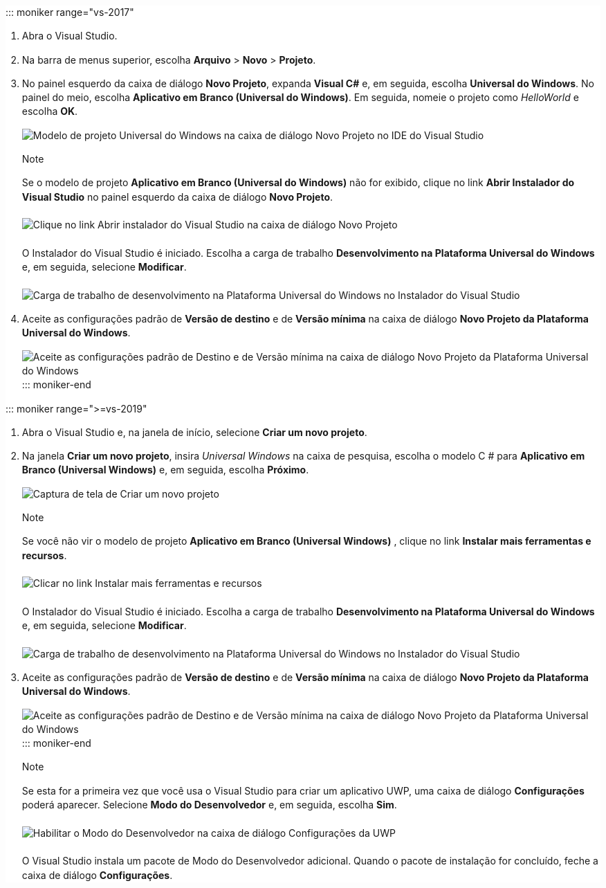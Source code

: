 ::: moniker range="vs-2017"
1. Abra o Visual Studio.

1. Na barra de menus superior, escolha **Arquivo** > **Novo** > **Projeto**.

1. No painel esquerdo da caixa de diálogo **Novo Projeto**, expanda **Visual C#** e, em seguida, escolha **Universal do Windows**. No painel do meio, escolha **Aplicativo em Branco (Universal do Windows)**. Em seguida, nomeie o projeto como *HelloWorld* e escolha **OK**.

   ![Modelo de projeto Universal do Windows na caixa de diálogo Novo Projeto no IDE do Visual Studio](media/new-project-csharp-uwp-helloworld.png)

   > [!NOTE]
   > Se o modelo de projeto **Aplicativo em Branco (Universal do Windows)** não for exibido, clique no link **Abrir Instalador do Visual Studio** no painel esquerdo da caixa de diálogo **Novo Projeto**.<br><br>![Clique no link Abrir instalador do Visual Studio na caixa de diálogo Novo Projeto](../../ide/media/vb-open-visual-studio-installer-hello-world.png)<br><br>O Instalador do Visual Studio é iniciado. Escolha a carga de trabalho **Desenvolvimento na Plataforma Universal do Windows** e, em seguida, selecione **Modificar**.<br><br>![Carga de trabalho de desenvolvimento na Plataforma Universal do Windows no Instalador do Visual Studio](media/uwp-dev-workload.png)

1. Aceite as configurações padrão de **Versão de destino** e de **Versão mínima** na caixa de diálogo **Novo Projeto da Plataforma Universal do Windows**.

   ![Aceite as configurações padrão de Destino e de Versão mínima na caixa de diálogo Novo Projeto da Plataforma Universal do Windows](media/new-uwp-project-target-minver-dialog.png)
::: moniker-end

::: moniker range=">=vs-2019"
1. Abra o Visual Studio e, na janela de início, selecione **Criar um novo projeto**.

1. Na janela **Criar um novo projeto**, insira *Universal Windows* na caixa de pesquisa, escolha o modelo C # para **Aplicativo em Branco (Universal Windows)** e, em seguida, escolha **Próximo**.

   ![Captura de tela de Criar um novo projeto](media/vs-2019/uwp-create-new-project.png)

   > [!NOTE]
   > Se você não vir o modelo de projeto **Aplicativo em Branco (Universal Windows)** , clique no link **Instalar mais ferramentas e recursos**.<br><br>![Clicar no link Instalar mais ferramentas e recursos](media/vs-2019/uwp-not-finding.png)<br><br>O Instalador do Visual Studio é iniciado. Escolha a carga de trabalho **Desenvolvimento na Plataforma Universal do Windows** e, em seguida, selecione **Modificar**.<br><br>![Carga de trabalho de desenvolvimento na Plataforma Universal do Windows no Instalador do Visual Studio](media/uwp-dev-workload.png)

1. Aceite as configurações padrão de **Versão de destino** e de **Versão mínima** na caixa de diálogo **Novo Projeto da Plataforma Universal do Windows**.

   ![Aceite as configurações padrão de Destino e de Versão mínima na caixa de diálogo Novo Projeto da Plataforma Universal do Windows](media/vs-2019/new-uwp-project-target-minver-dialog.png)
::: moniker-end

   > [!NOTE]
   > Se esta for a primeira vez que você usa o Visual Studio para criar um aplicativo UWP, uma caixa de diálogo **Configurações** poderá aparecer. Selecione **Modo do Desenvolvedor** e, em seguida, escolha **Sim**.<br><br>
   ![Habilitar o Modo do Desenvolvedor na caixa de diálogo Configurações da UWP](media/enable-developer-mode.png)<br><br>O Visual Studio instala um pacote de Modo do Desenvolvedor adicional. Quando o pacote de instalação for concluído, feche a caixa de diálogo **Configurações**.
